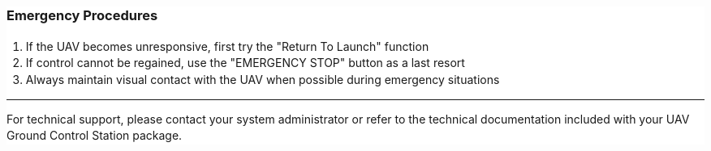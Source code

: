 ### Emergency Procedures
1. If the UAV becomes unresponsive, first try the "Return To Launch" function
2. If control cannot be regained, use the "EMERGENCY STOP" button as a last resort
3. Always maintain visual contact with the UAV when possible during emergency situations

---

For technical support, please contact your system administrator or refer to the technical documentation included with your UAV Ground Control Station package.